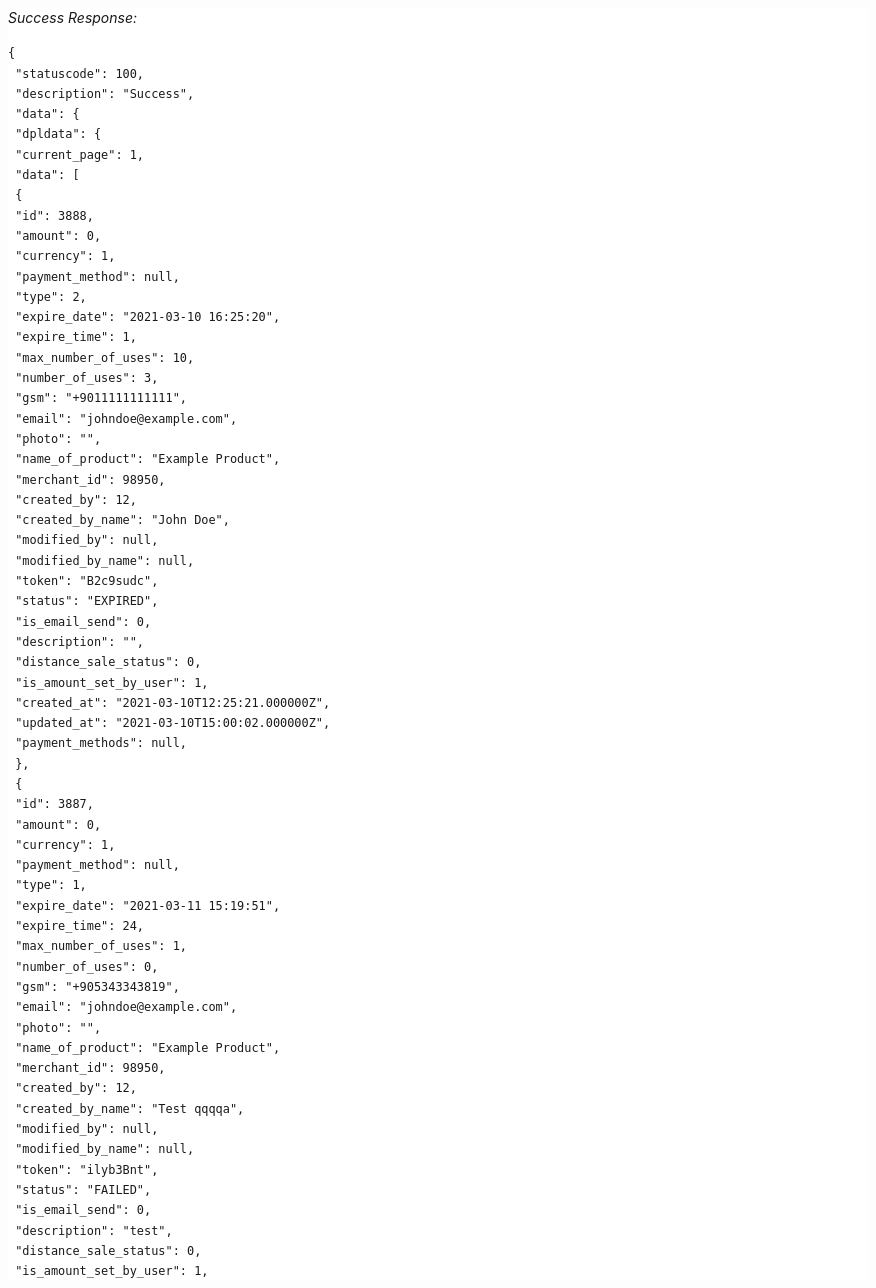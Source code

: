 _Success Response:_

```markup
{
 "statuscode": 100,
 "description": "Success",
 "data": {
 "dpldata": {
 "current_page": 1,
 "data": [
 {
 "id": 3888,
 "amount": 0,
 "currency": 1,
 "payment_method": null,
 "type": 2,
 "expire_date": "2021-03-10 16:25:20",
 "expire_time": 1,
 "max_number_of_uses": 10,
 "number_of_uses": 3,
 "gsm": "+9011111111111",
 "email": "johndoe@example.com",
 "photo": "",
 "name_of_product": "Example Product",
 "merchant_id": 98950,
 "created_by": 12,
 "created_by_name": "John Doe",
 "modified_by": null,
 "modified_by_name": null,
 "token": "B2c9sudc",
 "status": "EXPIRED",
 "is_email_send": 0,
 "description": "",
 "distance_sale_status": 0,
 "is_amount_set_by_user": 1,
 "created_at": "2021-03-10T12:25:21.000000Z",
 "updated_at": "2021-03-10T15:00:02.000000Z",
 "payment_methods": null,
 },
 {
 "id": 3887,
 "amount": 0,
 "currency": 1,
 "payment_method": null,
 "type": 1,
 "expire_date": "2021-03-11 15:19:51",
 "expire_time": 24,
 "max_number_of_uses": 1,
 "number_of_uses": 0,
 "gsm": "+905343343819",
 "email": "johndoe@example.com",
 "photo": "",
 "name_of_product": "Example Product",
 "merchant_id": 98950,
 "created_by": 12,
 "created_by_name": "Test qqqqa",
 "modified_by": null,
 "modified_by_name": null,
 "token": "ilyb3Bnt",
 "status": "FAILED",
 "is_email_send": 0,
 "description": "test",
 "distance_sale_status": 0,
 "is_amount_set_by_user": 1,
```